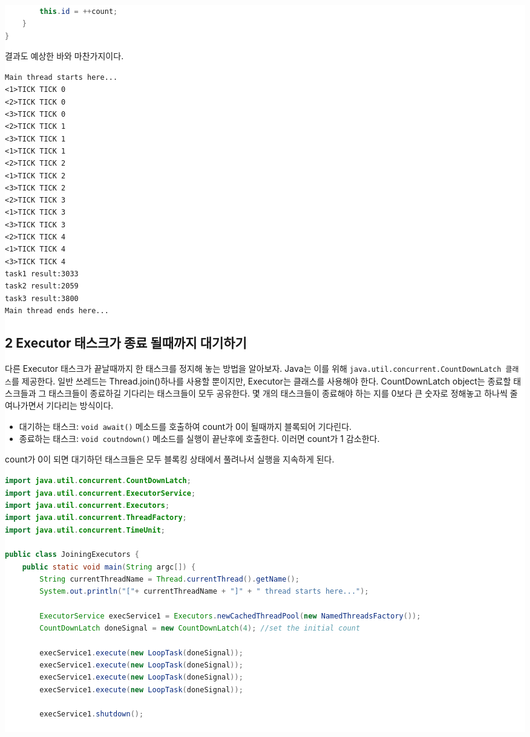 ```java
		this.id = ++count;
	}
}
```

결과도 예상한 바와 마찬가지이다.

```
Main thread starts here...
<1>TICK TICK 0
<2>TICK TICK 0
<3>TICK TICK 0
<2>TICK TICK 1
<3>TICK TICK 1
<1>TICK TICK 1
<2>TICK TICK 2
<1>TICK TICK 2
<3>TICK TICK 2
<2>TICK TICK 3
<1>TICK TICK 3
<3>TICK TICK 3
<2>TICK TICK 4
<1>TICK TICK 4
<3>TICK TICK 4
task1 result:3033
task2 result:2059
task3 result:3800
Main thread ends here...
```

## 2 Executor 태스크가 종료 될때까지 대기하기 

다른 Executor 태스크가 끝날때까지 한 태스크를 정지해 놓는 방법을 알아보자. 
Java는 이를 위해 `java.util.concurrent.CountDownLatch 클래스`를 제공한다. 일반 쓰레드는 Thread.join()하나를 사용할 뿐이지만, Executor는 클래스를 사용해야 한다. 
CountDownLatch object는 종료할 태스크들과 그 태스크들이 종료하길 기다리는 태스크들이 모두 공유한다. 몇 개의 태스크들이 종료해야 하는 지를 0보다 큰 숫자로 정해놓고 하나씩 줄여나가면서 기다리는 방식이다. 

- 대기하는 태스크: `void await()` 메소드를 호출하여 count가 0이 될때까지 블록되어 기다린다. 
- 종료하는 태스크: `void coutndown()` 메소드를 실행이 끝난후에 호출한다. 이러면 count가 1 감소한다. 

count가 0이 되면 대기하던 태스크들은 모두 블록킹 상태에서 풀려나서 실행을 지속하게 된다. 


```java
import java.util.concurrent.CountDownLatch;
import java.util.concurrent.ExecutorService;
import java.util.concurrent.Executors;
import java.util.concurrent.ThreadFactory;
import java.util.concurrent.TimeUnit;

public class JoiningExecutors {
	public static void main(String argc[]) {
		String currentThreadName = Thread.currentThread().getName();
		System.out.println("["+ currentThreadName + "]" + " thread starts here...");

		ExecutorService execService1 = Executors.newCachedThreadPool(new NamedThreadsFactory());
		CountDownLatch doneSignal = new CountDownLatch(4); //set the initial count

		execService1.execute(new LoopTask(doneSignal));
		execService1.execute(new LoopTask(doneSignal));
		execService1.execute(new LoopTask(doneSignal));
		execService1.execute(new LoopTask(doneSignal));

		execService1.shutdown();
		
```